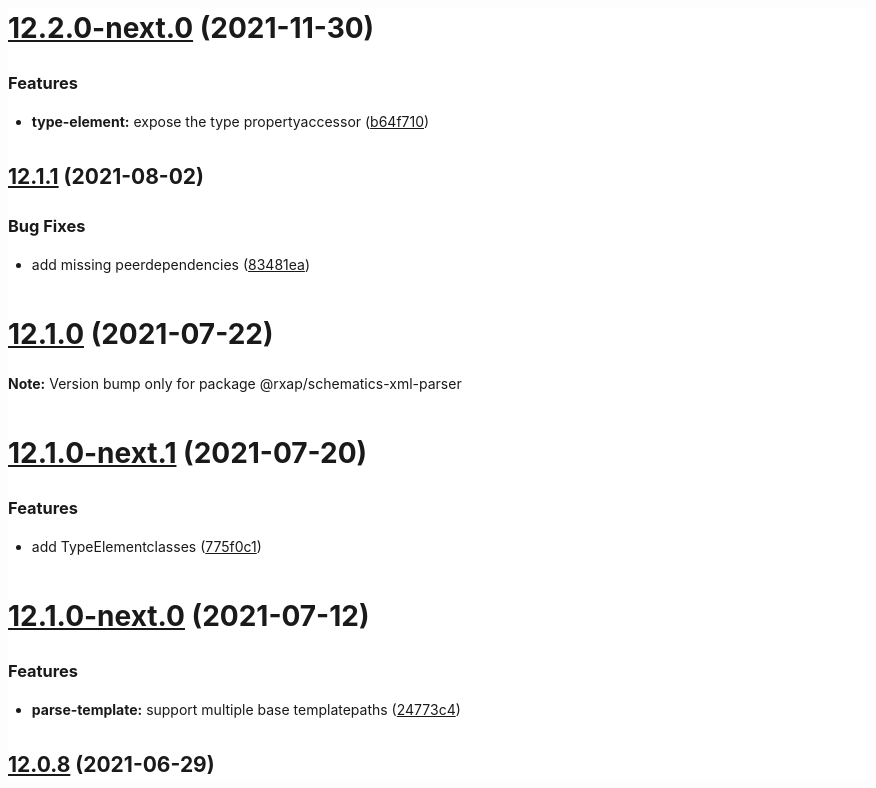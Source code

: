 # [12.2.0-next.0](https://gitlab.com/rxap/schematics/compare/@rxap/schematics-xml-parser@12.1.1...@rxap/schematics-xml-parser@12.2.0-next.0) (2021-11-30)

### Features

- **type-element:** expose the type propertyaccessor ([b64f710](https://gitlab.com/rxap/schematics/commit/b64f7104025aa808e14bb352cfcaa30bc31c42f0))

## [12.1.1](https://gitlab.com/rxap/schematics/compare/@rxap/schematics-xml-parser@12.1.0...@rxap/schematics-xml-parser@12.1.1) (2021-08-02)

### Bug Fixes

- add missing peerdependencies ([83481ea](https://gitlab.com/rxap/schematics/commit/83481eafb7912aef4e9574abc416edfd5f025898))

# [12.1.0](https://gitlab.com/rxap/schematics/compare/@rxap/schematics-xml-parser@12.1.0-next.1...@rxap/schematics-xml-parser@12.1.0) (2021-07-22)

**Note:** Version bump only for package @rxap/schematics-xml-parser

# [12.1.0-next.1](https://gitlab.com/rxap/schematics/compare/@rxap/schematics-xml-parser@12.1.0-next.0...@rxap/schematics-xml-parser@12.1.0-next.1) (2021-07-20)

### Features

- add TypeElementclasses ([775f0c1](https://gitlab.com/rxap/schematics/commit/775f0c11c145881f61ac1964e334b29677647810))

# [12.1.0-next.0](https://gitlab.com/rxap/schematics/compare/@rxap/schematics-xml-parser@12.0.8...@rxap/schematics-xml-parser@12.1.0-next.0) (2021-07-12)

### Features

- **parse-template:** support multiple base templatepaths ([24773c4](https://gitlab.com/rxap/schematics/commit/24773c426793a0840db06774633be9ccd6383682))

## [12.0.8](https://gitlab.com/rxap/schematics/compare/@rxap/schematics-xml-parser@12.0.8-next.0...@rxap/schematics-xml-parser@12.0.8) (2021-06-29)

